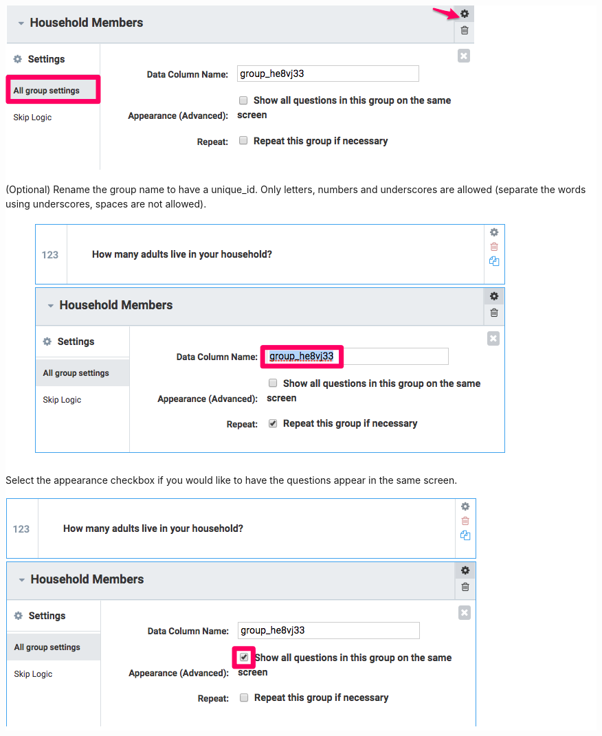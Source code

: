 ![](/content/screenshots/formbuilder/form-builder-27.png)

  (Optional) Rename the group name to have a unique_id. Only letters, numbers and underscores are allowed (separate the words using underscores, spaces are not allowed).

   ![](/content/screenshots/formbuilder/form-builder-28.png)

  Select the appearance checkbox if you would like to have the questions  appear in the same screen. 

   ![](/content/screenshots/formbuilder/form-builder-29.png)
